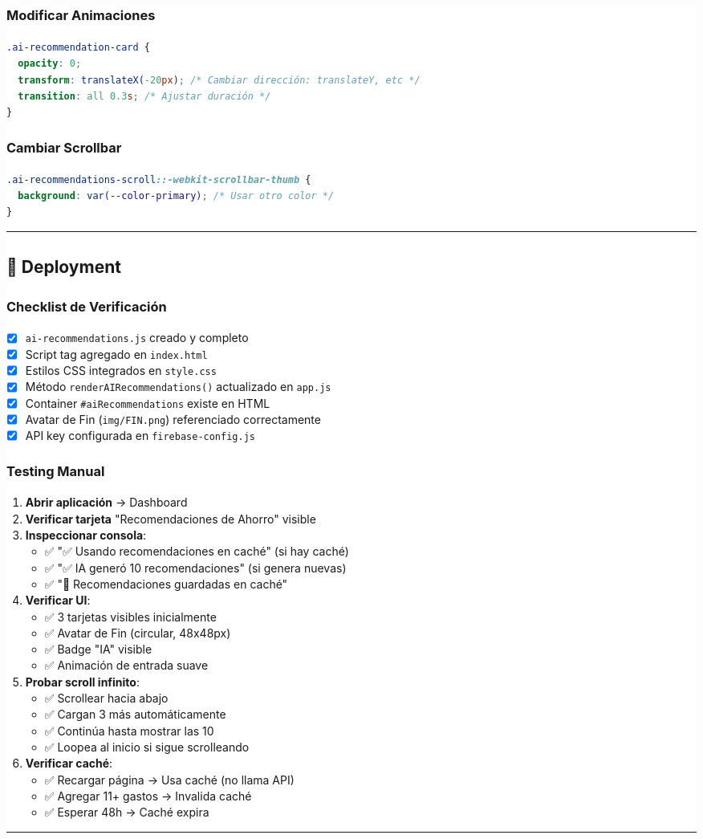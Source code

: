 ### Modificar Animaciones
```css
.ai-recommendation-card {
  opacity: 0;
  transform: translateX(-20px); /* Cambiar dirección: translateY, etc */
  transition: all 0.3s; /* Ajustar duración */
}
```

### Cambiar Scrollbar
```css
.ai-recommendations-scroll::-webkit-scrollbar-thumb {
  background: var(--color-primary); /* Usar otro color */
}
```

---

## 🚀 Deployment

### Checklist de Verificación

- [x] `ai-recommendations.js` creado y completo
- [x] Script tag agregado en `index.html`
- [x] Estilos CSS integrados en `style.css`
- [x] Método `renderAIRecommendations()` actualizado en `app.js`
- [x] Container `#aiRecommendations` existe en HTML
- [x] Avatar de Fin (`img/FIN.png`) referenciado correctamente
- [x] API key configurada en `firebase-config.js`

### Testing Manual

1. **Abrir aplicación** → Dashboard
2. **Verificar tarjeta** "Recomendaciones de Ahorro" visible
3. **Inspeccionar consola**:
   - ✅ "✅ Usando recomendaciones en caché" (si hay caché)
   - ✅ "✅ IA generó 10 recomendaciones" (si genera nuevas)
   - ✅ "💾 Recomendaciones guardadas en caché"
4. **Verificar UI**:
   - ✅ 3 tarjetas visibles inicialmente
   - ✅ Avatar de Fin (circular, 48x48px)
   - ✅ Badge "IA" visible
   - ✅ Animación de entrada suave
5. **Probar scroll infinito**:
   - ✅ Scrollear hacia abajo
   - ✅ Cargan 3 más automáticamente
   - ✅ Continúa hasta mostrar las 10
   - ✅ Loopea al inicio si sigue scrolleando
6. **Verificar caché**:
   - ✅ Recargar página → Usa caché (no llama API)
   - ✅ Agregar 11+ gastos → Invalida caché
   - ✅ Esperar 48h → Caché expira

---